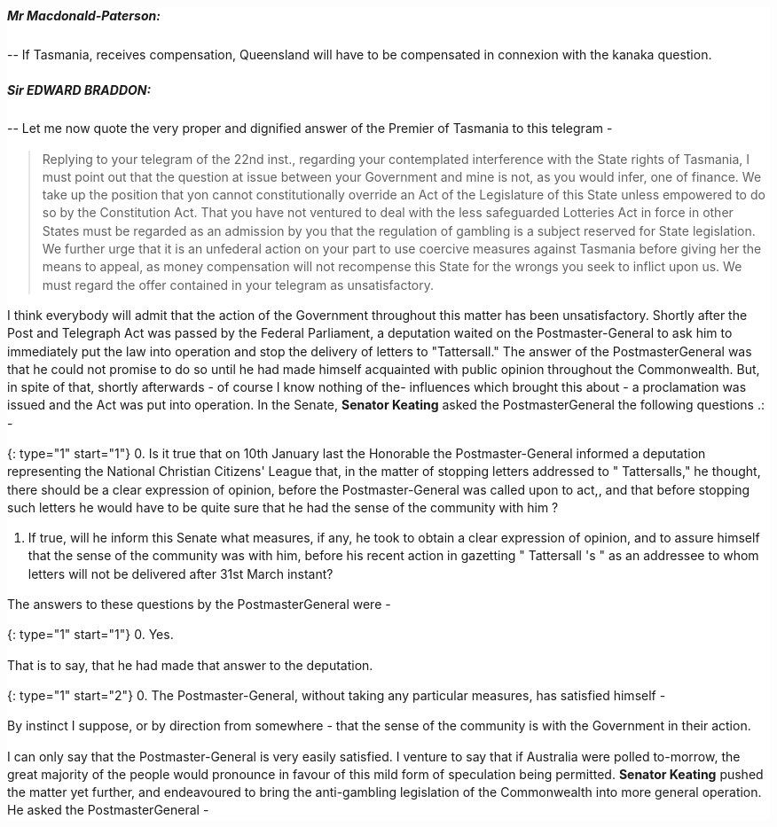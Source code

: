 ##### Mr Macdonald-Paterson:

-- If Tasmania, receives compensation, Queensland will have to be compensated in connexion with the kanaka question. 

##### Sir EDWARD BRADDON:

-- Let me now quote the very proper and dignified answer of the Premier of Tasmania to this telegram - 

  >Replying to your telegram of the 22nd inst., regarding your contemplated interference with the State rights of Tasmania, I must point out that the question at issue between your Government and mine is not, as you would infer, one of finance. We take up the position that yon cannot constitutionally override an Act of the Legislature of this State unless empowered to do so by the Constitution Act. That you have not ventured to deal with the less safeguarded Lotteries Act in force in other States must be regarded as an admission by you that the regulation of gambling is a subject reserved for State legislation. We further urge that it is an unfederal action on your part to use coercive measures against Tasmania before giving her the means to appeal, as money compensation will not recompense this State for the wrongs you seek to inflict upon us. We must regard the offer contained in your telegram as unsatisfactory. 

I think everybody will admit that the action of the Government throughout this matter has been unsatisfactory. Shortly after the Post and Telegraph Act was passed by the Federal Parliament, a deputation waited on the Postmaster-General to ask him to immediately put the law into operation and stop the delivery of letters to "Tattersall." The answer of the PostmasterGeneral was that he could not promise to do so until he had made himself acquainted with public opinion throughout the Commonwealth. But, in spite of that, shortly afterwards - of course I know nothing of the- influences which brought this about - a proclamation was issued and the Act was put into operation. In the Senate,  **Senator Keating**  asked the PostmasterGeneral the following questions .: - 

{: type="1" start="1"}
0. Is it true that on 10th January last the Honorable the  Postmaster-General  informed a deputation representing the National Christian Citizens' League that, in the matter of stopping letters addressed to " Tattersalls," he thought, there should be a clear expression of opinion, before the Postmaster-General was called upon to act,, and that before stopping such letters he would have to be quite sure that he had the sense of the community with him ? 
1. If true, will he inform this Senate what measures, if any, he took to obtain a clear expression of opinion, and to assure himself that the sense of the community was with him, before his recent action in gazetting " Tattersall 's " as an addressee to whom letters will not be delivered after 31st March instant? 

The answers to these questions by the PostmasterGeneral were - 

{: type="1" start="1"}
0. Yes. 

That is to say, that he had made that answer to the deputation. 

{: type="1" start="2"}
0. The Postmaster-General, without taking any particular measures, has satisfied himself - 

By instinct I suppose, or by direction from somewhere - that the sense of the community is with the Government in their action. 

I can only say that the Postmaster-General is very easily satisfied. I venture to say that if Australia were polled to-morrow, the great majority of the people would pronounce in favour of this mild form of speculation being permitted.  **Senator Keating**  pushed the matter yet further, and endeavoured to bring the anti-gambling legislation of the Commonwealth into more general operation. He asked the PostmasterGeneral - 
